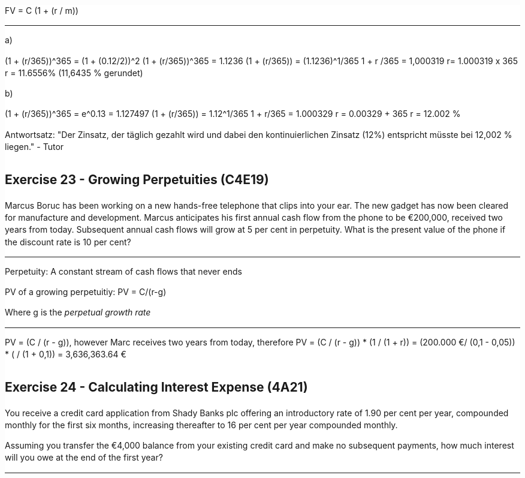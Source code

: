 FV = C (1 + (r / m))

---

a)

(1 + (r/365))^365 = (1 + (0.12/2))^2
(1 + (r/365))^365 = 1.1236
(1 + (r/365)) = (1.1236)^1/365
1 + r /365 = 1,000319
r= 1.000319 x 365
r = 11.6556% (11,6435 % gerundet)

b) 

(1 + (r/365))^365 = e^0.13 = 1.127497
(1 + (r/365)) = 1.12^1/365
1 + r/365 = 1.000329
r = 0.00329 + 365
r = 12.002 %

Antwortsatz: "Der Zinsatz, der täglich gezahlt wird und dabei den kontinuierlichen Zinsatz (12%) entspricht müsste bei 12,002 % liegen." - Tutor

Exercise 23 - Growing Perpetuities (C4E19)
------------------------------------------

Marcus Boruc has been working on a new hands-free telephone that clips into your ear.
The new gadget has now been cleared for manufacture and development.
Marcus anticipates his first annual cash flow from the phone to be €200,000, received two years from today.
Subsequent annual cash flows will grow at 5 per cent in perpetuity.
What is the present value of the phone if the discount rate is 10 per cent?

---

Perpetuity: A constant stream of cash flows that never ends

PV of a growing perpetuitiy: PV = C/(r-g)

Where g is the *perpetual growth rate*

---

PV  = (C / (r - g)), however Marc receives two years from today, therefore
PV  = (C / (r - g)) * (1 / (1 + r))
    = (200.000 €/ (0,1 - 0,05)) * ( / (1 + 0,1))
    = 3,636,363.64 €

Exercise 24 - Calculating Interest Expense (4A21)
-------------------------------------------------

You receive a credit card application from Shady Banks plc offering an introductory rate of 1.90 per cent per year, compounded monthly for the first six
months, increasing thereafter to 16 per cent per year compounded monthly.

Assuming you transfer the €4,000 balance from your existing credit card
and make no subsequent payments,
how much interest will you owe at the end of the first year?

---